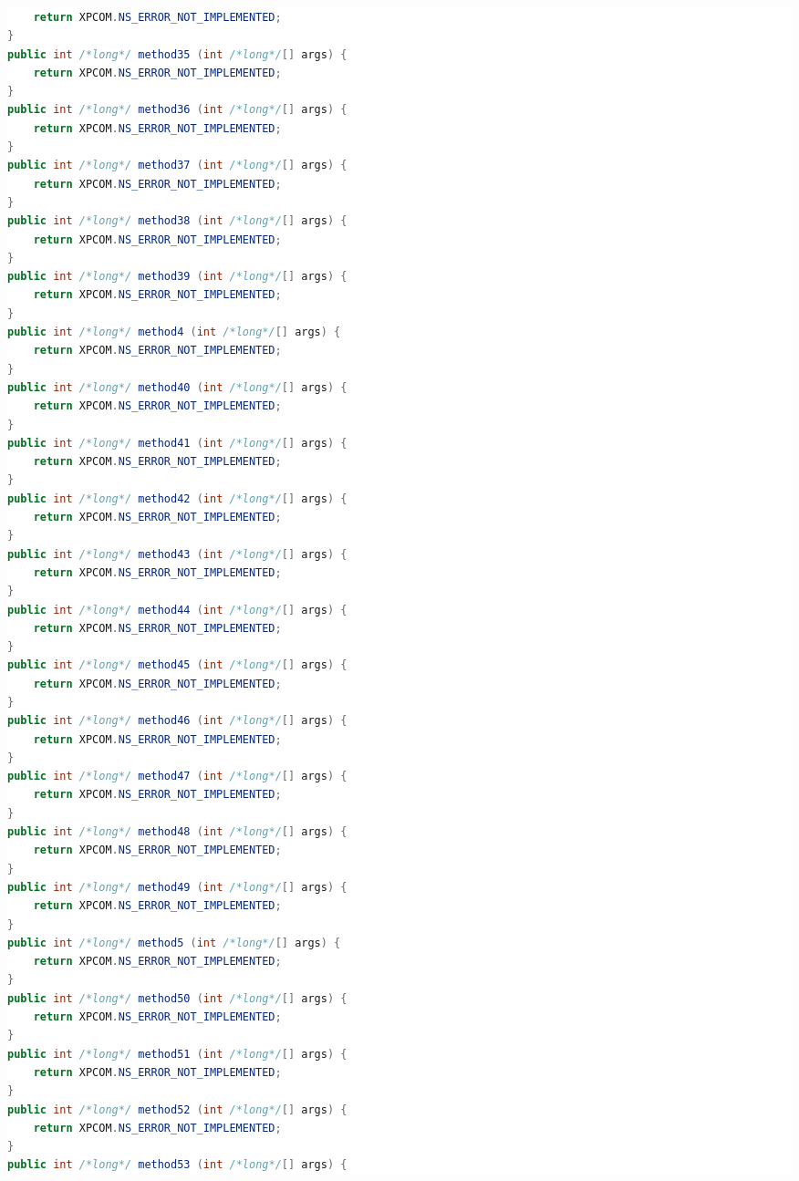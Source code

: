 ```java
	return XPCOM.NS_ERROR_NOT_IMPLEMENTED;
}
public int /*long*/ method35 (int /*long*/[] args) {
	return XPCOM.NS_ERROR_NOT_IMPLEMENTED;
}
public int /*long*/ method36 (int /*long*/[] args) {
	return XPCOM.NS_ERROR_NOT_IMPLEMENTED;
}
public int /*long*/ method37 (int /*long*/[] args) {
	return XPCOM.NS_ERROR_NOT_IMPLEMENTED;
}
public int /*long*/ method38 (int /*long*/[] args) {
	return XPCOM.NS_ERROR_NOT_IMPLEMENTED;
}
public int /*long*/ method39 (int /*long*/[] args) {
	return XPCOM.NS_ERROR_NOT_IMPLEMENTED;
}
public int /*long*/ method4 (int /*long*/[] args) {
	return XPCOM.NS_ERROR_NOT_IMPLEMENTED;
}
public int /*long*/ method40 (int /*long*/[] args) {
	return XPCOM.NS_ERROR_NOT_IMPLEMENTED;
}
public int /*long*/ method41 (int /*long*/[] args) {
	return XPCOM.NS_ERROR_NOT_IMPLEMENTED;
}
public int /*long*/ method42 (int /*long*/[] args) {
	return XPCOM.NS_ERROR_NOT_IMPLEMENTED;
}
public int /*long*/ method43 (int /*long*/[] args) {
	return XPCOM.NS_ERROR_NOT_IMPLEMENTED;
}
public int /*long*/ method44 (int /*long*/[] args) {
	return XPCOM.NS_ERROR_NOT_IMPLEMENTED;
}
public int /*long*/ method45 (int /*long*/[] args) {
	return XPCOM.NS_ERROR_NOT_IMPLEMENTED;
}
public int /*long*/ method46 (int /*long*/[] args) {
	return XPCOM.NS_ERROR_NOT_IMPLEMENTED;
}
public int /*long*/ method47 (int /*long*/[] args) {
	return XPCOM.NS_ERROR_NOT_IMPLEMENTED;
}
public int /*long*/ method48 (int /*long*/[] args) {
	return XPCOM.NS_ERROR_NOT_IMPLEMENTED;
}
public int /*long*/ method49 (int /*long*/[] args) {
	return XPCOM.NS_ERROR_NOT_IMPLEMENTED;
}
public int /*long*/ method5 (int /*long*/[] args) {
	return XPCOM.NS_ERROR_NOT_IMPLEMENTED;
}
public int /*long*/ method50 (int /*long*/[] args) {
	return XPCOM.NS_ERROR_NOT_IMPLEMENTED;
}
public int /*long*/ method51 (int /*long*/[] args) {
	return XPCOM.NS_ERROR_NOT_IMPLEMENTED;
}
public int /*long*/ method52 (int /*long*/[] args) {
	return XPCOM.NS_ERROR_NOT_IMPLEMENTED;
}
public int /*long*/ method53 (int /*long*/[] args) {
```